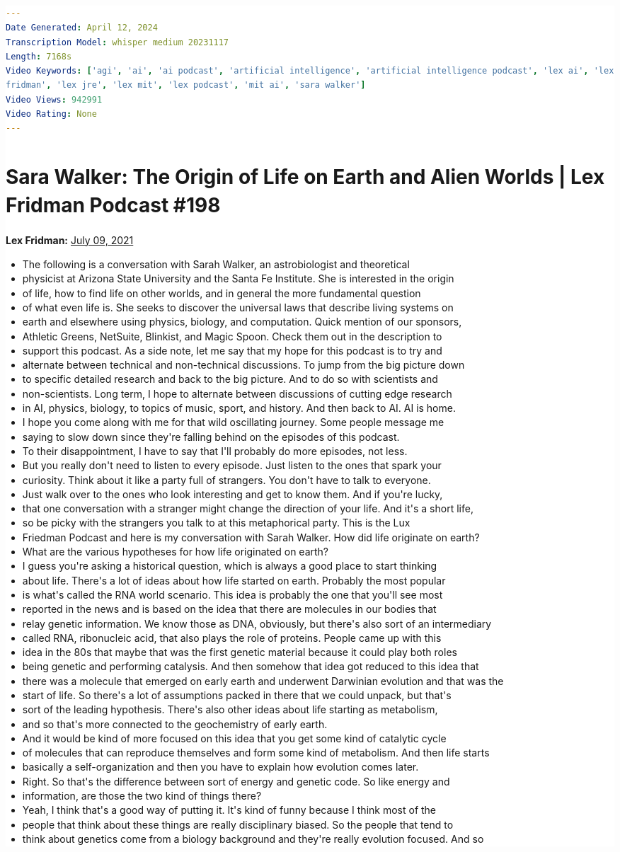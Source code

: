 ```yaml
---
Date Generated: April 12, 2024
Transcription Model: whisper medium 20231117
Length: 7168s
Video Keywords: ['agi', 'ai', 'ai podcast', 'artificial intelligence', 'artificial intelligence podcast', 'lex ai', 'lex fridman', 'lex jre', 'lex mit', 'lex podcast', 'mit ai', 'sara walker']
Video Views: 942991
Video Rating: None
---
```


# Sara Walker: The Origin of Life on Earth and Alien Worlds | Lex Fridman Podcast #198
**Lex Fridman:** [July 09, 2021](https://www.youtube.com/watch?v=-tDQ74I3Ovs)
*  The following is a conversation with Sarah Walker, an astrobiologist and theoretical
*  physicist at Arizona State University and the Santa Fe Institute. She is interested in the origin
*  of life, how to find life on other worlds, and in general the more fundamental question
*  of what even life is. She seeks to discover the universal laws that describe living systems on
*  earth and elsewhere using physics, biology, and computation. Quick mention of our sponsors,
*  Athletic Greens, NetSuite, Blinkist, and Magic Spoon. Check them out in the description to
*  support this podcast. As a side note, let me say that my hope for this podcast is to try and
*  alternate between technical and non-technical discussions. To jump from the big picture down
*  to specific detailed research and back to the big picture. And to do so with scientists and
*  non-scientists. Long term, I hope to alternate between discussions of cutting edge research
*  in AI, physics, biology, to topics of music, sport, and history. And then back to AI. AI is home.
*  I hope you come along with me for that wild oscillating journey. Some people message me
*  saying to slow down since they're falling behind on the episodes of this podcast.
*  To their disappointment, I have to say that I'll probably do more episodes, not less.
*  But you really don't need to listen to every episode. Just listen to the ones that spark your
*  curiosity. Think about it like a party full of strangers. You don't have to talk to everyone.
*  Just walk over to the ones who look interesting and get to know them. And if you're lucky,
*  that one conversation with a stranger might change the direction of your life. And it's a short life,
*  so be picky with the strangers you talk to at this metaphorical party. This is the Lux
*  Friedman Podcast and here is my conversation with Sarah Walker. How did life originate on earth?
*  What are the various hypotheses for how life originated on earth?
*  I guess you're asking a historical question, which is always a good place to start thinking
*  about life. There's a lot of ideas about how life started on earth. Probably the most popular
*  is what's called the RNA world scenario. This idea is probably the one that you'll see most
*  reported in the news and is based on the idea that there are molecules in our bodies that
*  relay genetic information. We know those as DNA, obviously, but there's also sort of an intermediary
*  called RNA, ribonucleic acid, that also plays the role of proteins. People came up with this
*  idea in the 80s that maybe that was the first genetic material because it could play both roles
*  being genetic and performing catalysis. And then somehow that idea got reduced to this idea that
*  there was a molecule that emerged on early earth and underwent Darwinian evolution and that was the
*  start of life. So there's a lot of assumptions packed in there that we could unpack, but that's
*  sort of the leading hypothesis. There's also other ideas about life starting as metabolism,
*  and so that's more connected to the geochemistry of early earth.
*  And it would be kind of more focused on this idea that you get some kind of catalytic cycle
*  of molecules that can reproduce themselves and form some kind of metabolism. And then life starts
*  basically a self-organization and then you have to explain how evolution comes later.
*  Right. So that's the difference between sort of energy and genetic code. So like energy and
*  information, are those the two kind of things there?
*  Yeah, I think that's a good way of putting it. It's kind of funny because I think most of the
*  people that think about these things are really disciplinary biased. So the people that tend to
*  think about genetics come from a biology background and they're really evolution focused. And so